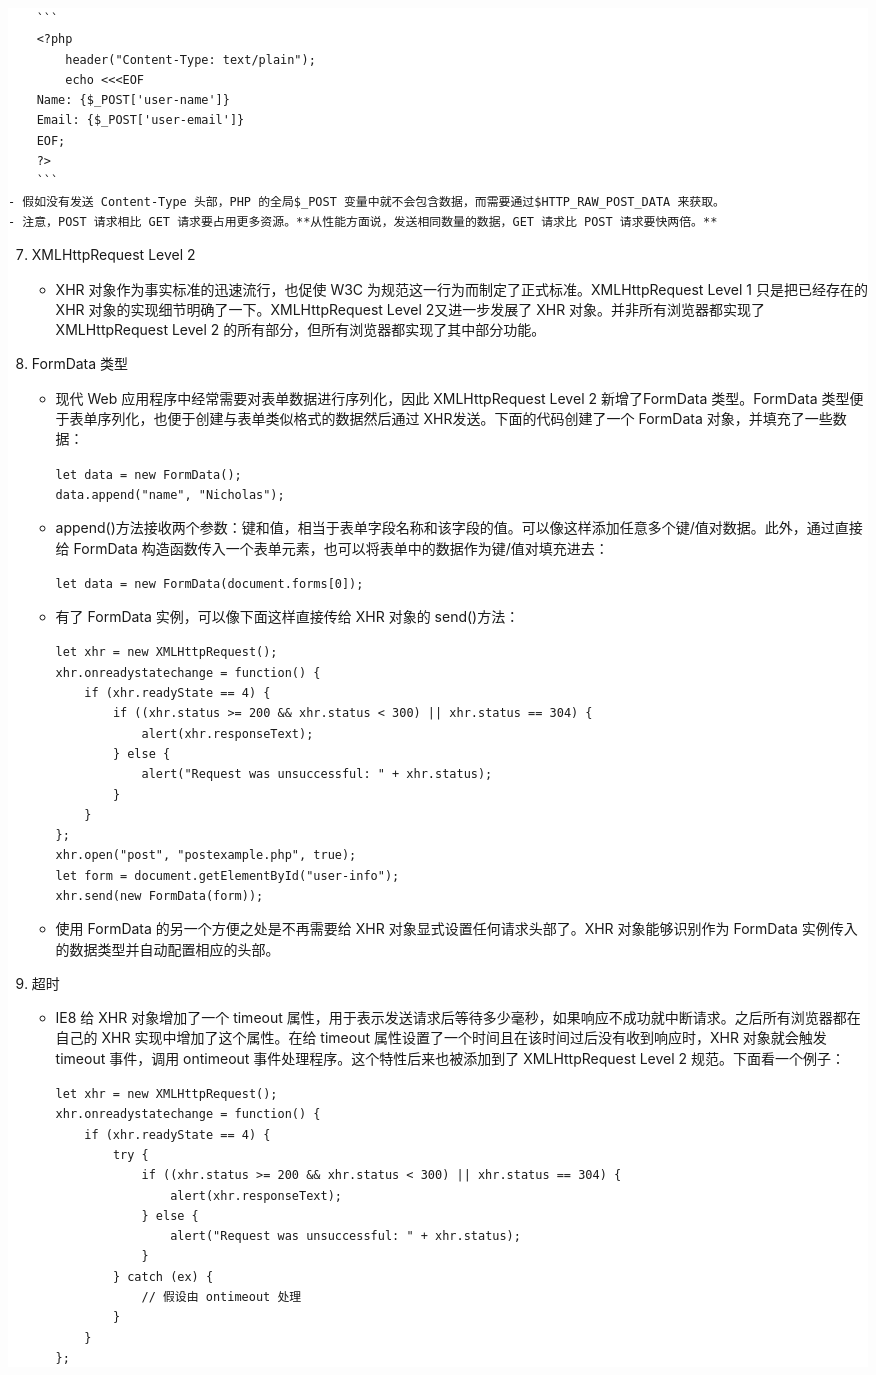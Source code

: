         ```
        <?php 
            header("Content-Type: text/plain"); 
            echo <<<EOF 
        Name: {$_POST['user-name']} 
        Email: {$_POST['user-email']} 
        EOF; 
        ?>
        ```
    - 假如没有发送 Content-Type 头部，PHP 的全局$_POST 变量中就不会包含数据，而需要通过$HTTP_RAW_POST_DATA 来获取。
    - 注意，POST 请求相比 GET 请求要占用更多资源。**从性能方面说，发送相同数量的数据，GET 请求比 POST 请求要快两倍。**

7. XMLHttpRequest Level 2
    - XHR 对象作为事实标准的迅速流行，也促使 W3C 为规范这一行为而制定了正式标准。XMLHttpRequest Level 1 只是把已经存在的 XHR 对象的实现细节明确了一下。XMLHttpRequest Level 2又进一步发展了 XHR 对象。并非所有浏览器都实现了 XMLHttpRequest Level 2 的所有部分，但所有浏览器都实现了其中部分功能。

8. FormData 类型
    - 现代 Web 应用程序中经常需要对表单数据进行序列化，因此 XMLHttpRequest Level 2 新增了FormData 类型。FormData 类型便于表单序列化，也便于创建与表单类似格式的数据然后通过 XHR发送。下面的代码创建了一个 FormData 对象，并填充了一些数据：
        ```
        let data = new FormData(); 
        data.append("name", "Nicholas");
        ```
    - append()方法接收两个参数：键和值，相当于表单字段名称和该字段的值。可以像这样添加任意多个键/值对数据。此外，通过直接给 FormData 构造函数传入一个表单元素，也可以将表单中的数据作为键/值对填充进去：
        ```
        let data = new FormData(document.forms[0]);
        ```
    - 有了 FormData 实例，可以像下面这样直接传给 XHR 对象的 send()方法：
        ```
        let xhr = new XMLHttpRequest(); 
        xhr.onreadystatechange = function() { 
            if (xhr.readyState == 4) { 
                if ((xhr.status >= 200 && xhr.status < 300) || xhr.status == 304) { 
                    alert(xhr.responseText); 
                } else { 
                    alert("Request was unsuccessful: " + xhr.status); 
                } 
            } 
        }; 
        xhr.open("post", "postexample.php", true); 
        let form = document.getElementById("user-info"); 
        xhr.send(new FormData(form));
        ```
    - 使用 FormData 的另一个方便之处是不再需要给 XHR 对象显式设置任何请求头部了。XHR 对象能够识别作为 FormData 实例传入的数据类型并自动配置相应的头部。

9. 超时
    - IE8 给 XHR 对象增加了一个 timeout 属性，用于表示发送请求后等待多少毫秒，如果响应不成功就中断请求。之后所有浏览器都在自己的 XHR 实现中增加了这个属性。在给 timeout 属性设置了一个时间且在该时间过后没有收到响应时，XHR 对象就会触发 timeout 事件，调用 ontimeout 事件处理程序。这个特性后来也被添加到了 XMLHttpRequest Level 2 规范。下面看一个例子：
        ```
        let xhr = new XMLHttpRequest(); 
        xhr.onreadystatechange = function() { 
            if (xhr.readyState == 4) { 
                try { 
                    if ((xhr.status >= 200 && xhr.status < 300) || xhr.status == 304) { 
                        alert(xhr.responseText); 
                    } else { 
                        alert("Request was unsuccessful: " + xhr.status); 
                    } 
                } catch (ex) { 
                    // 假设由 ontimeout 处理
                } 
            } 
        }; 